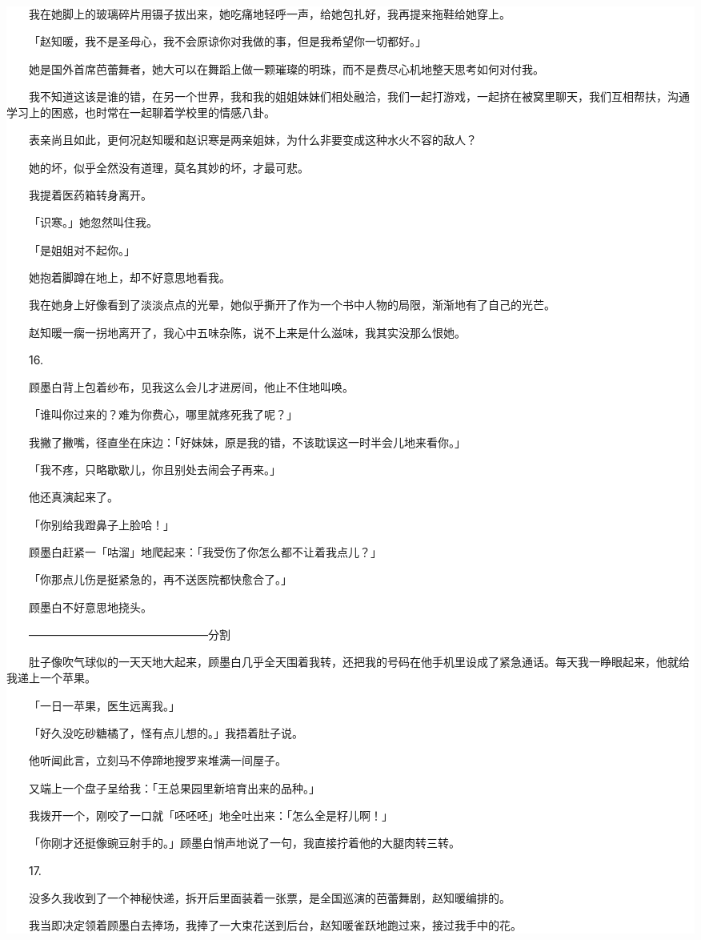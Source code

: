 &emsp;&emsp;我在她脚上的玻璃碎片用镊子拔出来，她吃痛地轻呼一声，给她包扎好，我再提来拖鞋给她穿上。  
  
&emsp;&emsp;「赵知暖，我不是圣母心，我不会原谅你对我做的事，但是我希望你一切都好。」  
  
&emsp;&emsp;她是国外首席芭蕾舞者，她大可以在舞蹈上做一颗璀璨的明珠，而不是费尽心机地整天思考如何对付我。  
  
&emsp;&emsp;我不知道这该是谁的错，在另一个世界，我和我的姐姐妹妹们相处融洽，我们一起打游戏，一起挤在被窝里聊天，我们互相帮扶，沟通学习上的困惑，也时常在一起聊着学校里的情感八卦。  
  
&emsp;&emsp;表亲尚且如此，更何况赵知暖和赵识寒是两亲姐妹，为什么非要变成这种水火不容的敌人？  
  
&emsp;&emsp;她的坏，似乎全然没有道理，莫名其妙的坏，才最可悲。  
  
&emsp;&emsp;我提着医药箱转身离开。  
  
&emsp;&emsp;「识寒。」她忽然叫住我。  
  
&emsp;&emsp;「是姐姐对不起你。」  
  
&emsp;&emsp;她抱着脚蹲在地上，却不好意思地看我。  
  
&emsp;&emsp;我在她身上好像看到了淡淡点点的光晕，她似乎撕开了作为一个书中人物的局限，渐渐地有了自己的光芒。  
  
&emsp;&emsp;赵知暖一瘸一拐地离开了，我心中五味杂陈，说不上来是什么滋味，我其实没那么恨她。  
  
&emsp;&emsp;16.  
  
&emsp;&emsp;顾墨白背上包着纱布，见我这么会儿才进房间，他止不住地叫唤。  
  
&emsp;&emsp;「谁叫你过来的？难为你费心，哪里就疼死我了呢？」  
  
&emsp;&emsp;我撇了撇嘴，径直坐在床边：「好妹妹，原是我的错，不该耽误这一时半会儿地来看你。」  
  
&emsp;&emsp;「我不疼，只略歇歇儿，你且别处去闹会子再来。」  
  
&emsp;&emsp;他还真演起来了。  
  
&emsp;&emsp;「你别给我蹬鼻子上脸哈！」  
  
&emsp;&emsp;顾墨白赶紧一「咕溜」地爬起来：「我受伤了你怎么都不让着我点儿？」  
  
&emsp;&emsp;「你那点儿伤是挺紧急的，再不送医院都快愈合了。」  
  
&emsp;&emsp;顾墨白不好意思地挠头。  
  
&emsp;&emsp;————————————————分割  
  
&emsp;&emsp;肚子像吹气球似的一天天地大起来，顾墨白几乎全天围着我转，还把我的号码在他手机里设成了紧急通话。每天我一睁眼起来，他就给我递上一个苹果。  
  
&emsp;&emsp;「一日一苹果，医生远离我。」  
  
&emsp;&emsp;「好久没吃砂糖橘了，怪有点儿想的。」我捂着肚子说。  
  
&emsp;&emsp;他听闻此言，立刻马不停蹄地搜罗来堆满一间屋子。  
  
&emsp;&emsp;又端上一个盘子呈给我：「王总果园里新培育出来的品种。」  
  
&emsp;&emsp;我拨开一个，刚咬了一口就「呸呸呸」地全吐出来：「怎么全是籽儿啊！」  
  
&emsp;&emsp;「你刚才还挺像豌豆射手的。」顾墨白悄声地说了一句，我直接拧着他的大腿肉转三转。  
  
&emsp;&emsp;17.  
  
&emsp;&emsp;没多久我收到了一个神秘快递，拆开后里面装着一张票，是全国巡演的芭蕾舞剧，赵知暖编排的。  
  
&emsp;&emsp;我当即决定领着顾墨白去捧场，我捧了一大束花送到后台，赵知暖雀跃地跑过来，接过我手中的花。  
  